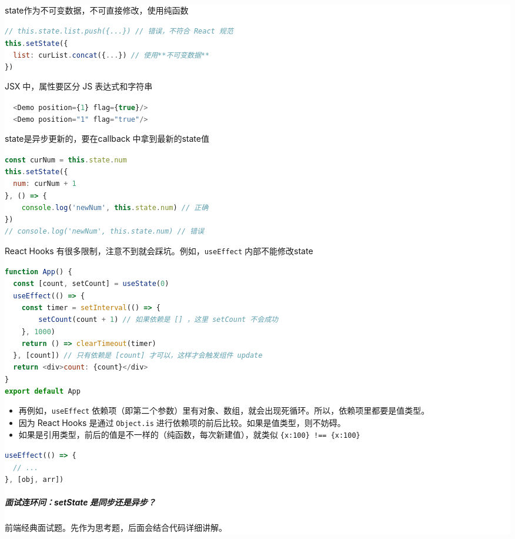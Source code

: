 state作为不可变数据，不可直接修改，使用纯函数

```js
// this.state.list.push({...}) // 错误，不符合 React 规范
this.setState({
  list: curList.concat({...}) // 使用**不可变数据**
})
```

JSX 中，属性要区分 JS 表达式和字符串

```js
  <Demo position={1} flag={true}/>
  <Demo position="1" flag="true"/>
```

state是异步更新的，要在callback 中拿到最新的state值

```js
const curNum = this.state.num
this.setState({
  num: curNum + 1
}, () => {
    console.log('newNum', this.state.num) // 正确
})
// console.log('newNum', this.state.num) // 错误
```

React Hooks 有很多限制，注意不到就会踩坑。例如，`useEffect` 内部不能修改state

```js
function App() {
  const [count, setCount] = useState(0)
  useEffect(() => {
    const timer = setInterval(() => {
        setCount(count + 1) // 如果依赖是 [] ，这里 setCount 不会成功
    }, 1000)
    return () => clearTimeout(timer)
  }, [count]) // 只有依赖是 [count] 才可以，这样才会触发组件 update
  return <div>count: {count}</div>
}
export default App
```

- 再例如，`useEffect` 依赖项（即第二个参数）里有对象、数组，就会出现死循环。所以，依赖项里都要是值类型。
- 因为 React Hooks 是通过 `Object.is` 进行依赖项的前后比较。如果是值类型，则不妨碍。
- 如果是引用类型，前后的值是不一样的（纯函数，每次新建值），就类似 `{x:100} !== {x:100}`

```js
useEffect(() => {
  // ...
}, [obj, arr])
```

##### 面试连环问：setState 是同步还是异步？

前端经典面试题。先作为思考题，后面会结合代码详细讲解。
